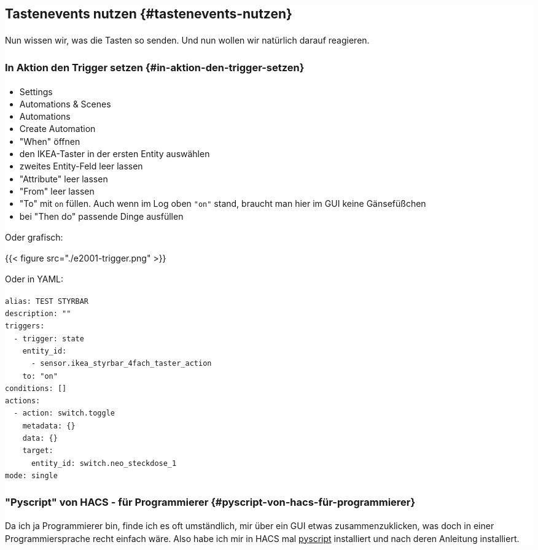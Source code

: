 ## Tastenevents nutzen {#tastenevents-nutzen}

Nun wissen wir, was die Tasten so senden. Und nun wollen wir natürlich
darauf reagieren.


### In Aktion den Trigger setzen {#in-aktion-den-trigger-setzen}

-   Settings
-   Automations &amp; Scenes
-   Automations
-   Create Automation
-   "When" öffnen
-   den IKEA-Taster in der ersten Entity auswählen
-   zweites Entity-Feld leer lassen
-   "Attribute" leer lassen
-   "From" leer lassen
-   "To" mit `on` füllen. Auch wenn im Log oben `"on"` stand, braucht
    man hier im GUI keine Gänsefüßchen
-   bei "Then do" passende Dinge ausfüllen

Oder grafisch:

{{< figure src="./e2001-trigger.png" >}}

Oder in YAML:

```text
alias: TEST STYRBAR
description: ""
triggers:
  - trigger: state
    entity_id:
      - sensor.ikea_styrbar_4fach_taster_action
    to: "on"
conditions: []
actions:
  - action: switch.toggle
    metadata: {}
    data: {}
    target:
      entity_id: switch.neo_steckdose_1
mode: single
```


### "Pyscript" von HACS - für Programmierer {#pyscript-von-hacs-für-programmierer}

Da ich ja Programmierer bin, finde ich es oft umständlich, mir über
ein GUI etwas zusammenzuklicken, was doch in einer Programmiersprache
recht einfach wäre. Also habe ich mir in HACS mal [pyscript](https://github.com/custom-components/pyscript)
installiert und nach deren Anleitung installiert.
